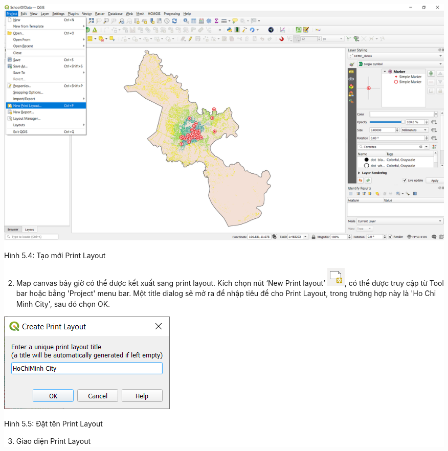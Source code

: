 ![Tạo mới Print Layout](media/new-print-layout.png "Tạo mới Print Layout")

Hình 5.4: Tạo mới Print Layout

2. Map canvas bây giờ có thể được kết xuất sang print layout. Kích chọn nút ‘New Print layout’ ![New Print Layout](media/newprint_composer.png "New Print Layout"), có thể được truy cập từ Tool bar hoặc bằng 'Project' menu bar. Một title dialog sẽ mở ra để nhập tiêu đề cho Print Layout, trong trường hợp này là 'Ho Chi Minh City', sau đó chọn OK.

![Đặt tên Print Layout](media/new-print-layout-name.png "Đặt tên Print Layout")

Hình 5.5: Đặt tên Print Layout

3. Giao diện Print Layout
